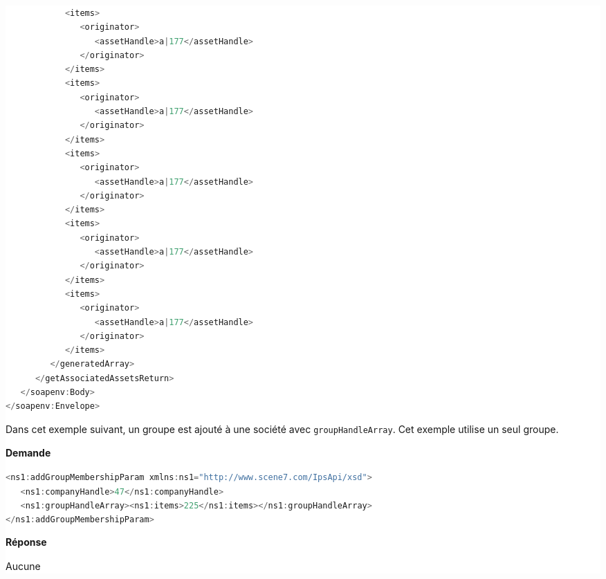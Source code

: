 ```java
            <items>
               <originator>
                  <assetHandle>a|177</assetHandle>
               </originator>
            </items>
            <items>
               <originator>
                  <assetHandle>a|177</assetHandle>
               </originator>
            </items>
            <items>
               <originator>
                  <assetHandle>a|177</assetHandle>
               </originator>
            </items>
            <items>
               <originator>
                  <assetHandle>a|177</assetHandle>
               </originator>
            </items>
            <items>
               <originator>
                  <assetHandle>a|177</assetHandle>
               </originator>
            </items>
         </generatedArray>
      </getAssociatedAssetsReturn>
   </soapenv:Body>
</soapenv:Envelope>
```

Dans cet exemple suivant, un groupe est ajouté à une société avec `groupHandleArray`. Cet exemple utilise un seul groupe.

**Demande**

```java
<ns1:addGroupMembershipParam xmlns:ns1="http://www.scene7.com/IpsApi/xsd">
   <ns1:companyHandle>47</ns1:companyHandle>
   <ns1:groupHandleArray><ns1:items>225</ns1:items></ns1:groupHandleArray>
</ns1:addGroupMembershipParam>
```

**Réponse**

Aucune

